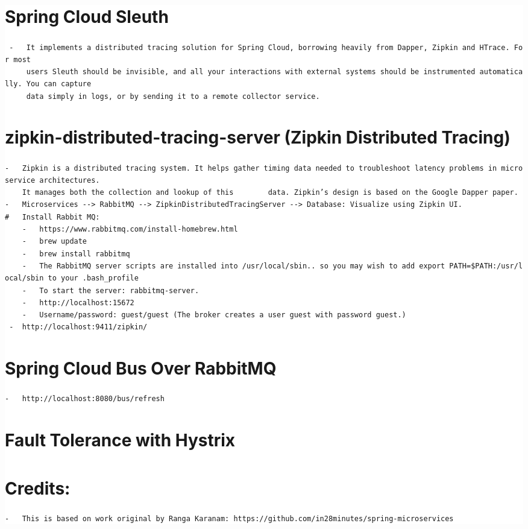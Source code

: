 #   Spring Cloud Sleuth   
     -   It implements a distributed tracing solution for Spring Cloud, borrowing heavily from Dapper, Zipkin and HTrace. For most
         users Sleuth should be invisible, and all your interactions with external systems should be instrumented automatically. You can capture
         data simply in logs, or by sending it to a remote collector service.
    
#   zipkin-distributed-tracing-server (Zipkin Distributed Tracing)
    -   Zipkin is a distributed tracing system. It helps gather timing data needed to troubleshoot latency problems in microservice architectures. 
        It manages both the collection and lookup of this        data. Zipkin’s design is based on the Google Dapper paper.
    -   Microservices --> RabbitMQ --> ZipkinDistributedTracingServer --> Database: Visualize using Zipkin UI.
    #   Install Rabbit MQ: 
        -   https://www.rabbitmq.com/install-homebrew.html
        -   brew update
        -   brew install rabbitmq
        -   The RabbitMQ server scripts are installed into /usr/local/sbin.. so you may wish to add export PATH=$PATH:/usr/local/sbin to your .bash_profile
        -   To start the server: rabbitmq-server.
        -   http://localhost:15672
        -   Username/password: guest/guest (The broker creates a user guest with password guest.)
     -  http://localhost:9411/zipkin/   
    
#   Spring Cloud Bus Over RabbitMQ
    -   http://localhost:8080/bus/refresh
    
#   Fault Tolerance with Hystrix

#   Credits:
    -   This is based on work original by Ranga Karanam: https://github.com/in28minutes/spring-microservices

    


